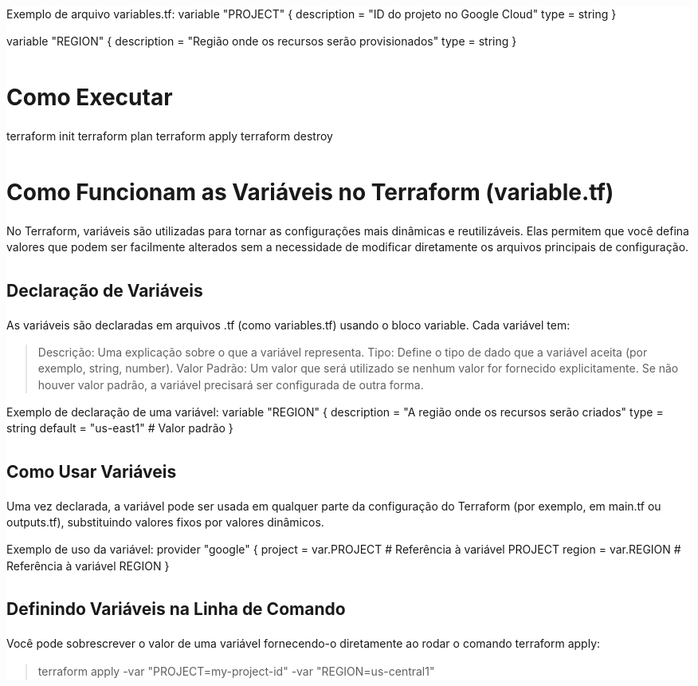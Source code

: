 Exemplo de arquivo variables.tf:
variable "PROJECT" {
  description = "ID do projeto no Google Cloud"
  type        = string
}

variable "REGION" {
  description = "Região onde os recursos serão provisionados"
  type        = string
}

# Como Executar
terraform init
terraform plan
terraform apply
terraform destroy


# Como Funcionam as Variáveis no Terraform (variable.tf)
No Terraform, variáveis são utilizadas para tornar as configurações mais dinâmicas e reutilizáveis. Elas permitem que você defina valores que podem ser facilmente alterados sem a necessidade de modificar diretamente os arquivos principais de configuração.

## Declaração de Variáveis
As variáveis são declaradas em arquivos .tf (como variables.tf) usando o bloco variable. Cada variável tem:
 > Descrição: Uma explicação sobre o que a variável representa.
 > Tipo: Define o tipo de dado que a variável aceita (por exemplo, string, number).
 > Valor Padrão: Um valor que será utilizado se nenhum valor for fornecido explicitamente. Se não houver valor padrão, a variável precisará ser configurada de outra forma.

Exemplo de declaração de uma variável:
variable "REGION" {
  description = "A região onde os recursos serão criados"
  type        = string
  default     = "us-east1"  # Valor padrão
}

## Como Usar Variáveis
Uma vez declarada, a variável pode ser usada em qualquer parte da configuração do Terraform (por exemplo, em main.tf ou outputs.tf), substituindo valores fixos por valores dinâmicos.

Exemplo de uso da variável:
provider "google" {
  project = var.PROJECT  # Referência à variável PROJECT
  region  = var.REGION   # Referência à variável REGION
}

## Definindo Variáveis na Linha de Comando
Você pode sobrescrever o valor de uma variável fornecendo-o diretamente ao rodar o comando terraform apply:
 > terraform apply -var "PROJECT=my-project-id" -var "REGION=us-central1"
